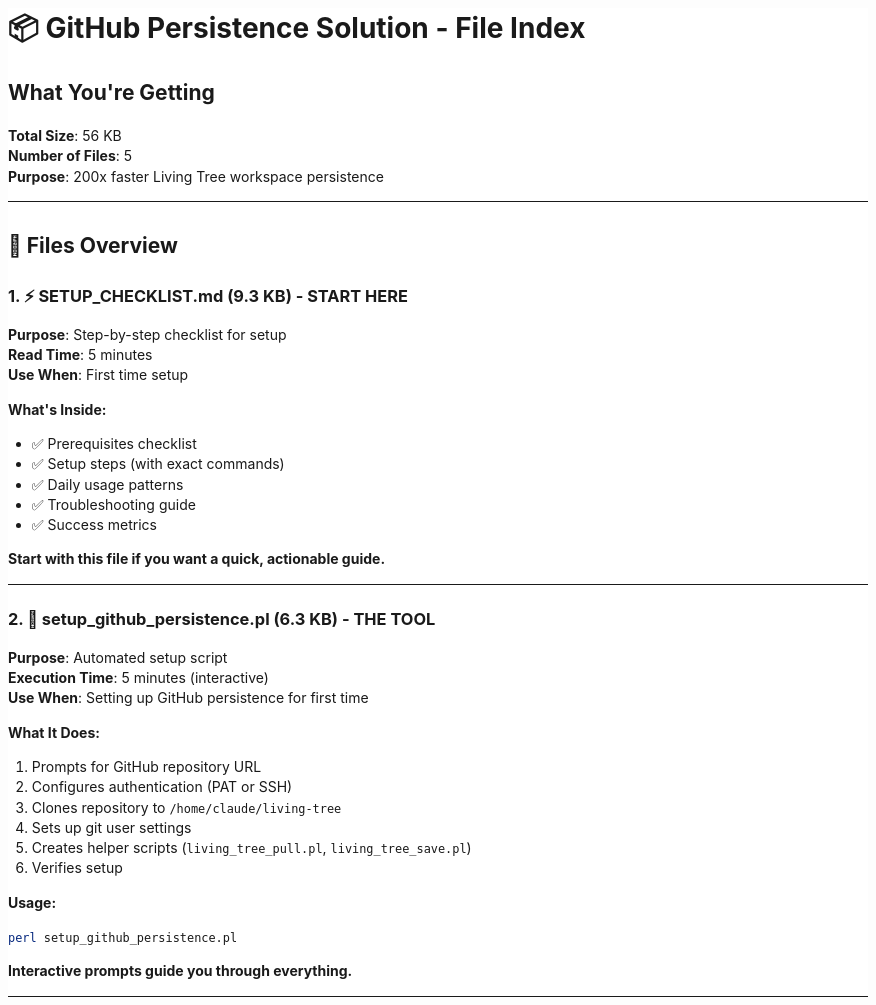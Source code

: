 # 📦 GitHub Persistence Solution - File Index

## What You're Getting

**Total Size**: 56 KB  
**Number of Files**: 5  
**Purpose**: 200x faster Living Tree workspace persistence

---

## 📄 Files Overview

### 1. ⚡ **SETUP_CHECKLIST.md** (9.3 KB) - START HERE

**Purpose**: Step-by-step checklist for setup  
**Read Time**: 5 minutes  
**Use When**: First time setup

**What's Inside:**
- ✅ Prerequisites checklist
- ✅ Setup steps (with exact commands)
- ✅ Daily usage patterns
- ✅ Troubleshooting guide
- ✅ Success metrics

**Start with this file if you want a quick, actionable guide.**

---

### 2. 🔧 **setup_github_persistence.pl** (6.3 KB) - THE TOOL

**Purpose**: Automated setup script  
**Execution Time**: 5 minutes (interactive)  
**Use When**: Setting up GitHub persistence for first time

**What It Does:**
1. Prompts for GitHub repository URL
2. Configures authentication (PAT or SSH)
3. Clones repository to `/home/claude/living-tree`
4. Sets up git user settings
5. Creates helper scripts (`living_tree_pull.pl`, `living_tree_save.pl`)
6. Verifies setup

**Usage:**
```bash
perl setup_github_persistence.pl
```

**Interactive prompts guide you through everything.**

---

